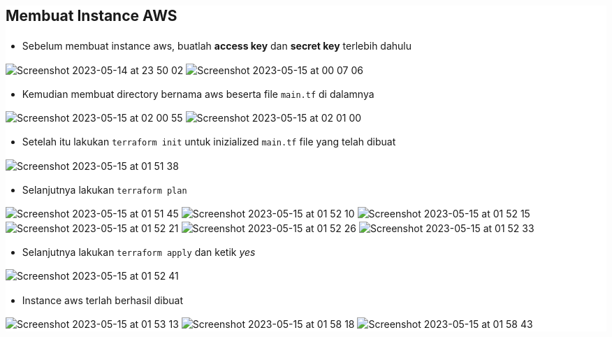## Membuat Instance AWS
- Sebelum membuat instance aws, buatlah **access key** dan **secret key** terlebih dahulu
<img width="1319" alt="Screenshot 2023-05-14 at 23 50 02" src="https://github.com/angellaviory/DevOps16-dw-AngellaAvioryRotinsulu/assets/102456153/412f18a8-3033-4585-9c35-4b958c8d8c75">
<img width="1315" alt="Screenshot 2023-05-15 at 00 07 06" src="https://github.com/angellaviory/DevOps16-dw-AngellaAvioryRotinsulu/assets/102456153/0c9c725f-3eb5-4b19-9e85-3b2de85f835a">


- Kemudian membuat directory bernama aws beserta file `main.tf` di dalamnya
<img width="778" alt="Screenshot 2023-05-15 at 02 00 55" src="https://github.com/angellaviory/DevOps16-dw-AngellaAvioryRotinsulu/assets/102456153/122b7467-8315-477c-b6ee-17a3fcb7c2bb">

<img width="770" alt="Screenshot 2023-05-15 at 02 01 00" src="https://github.com/angellaviory/DevOps16-dw-AngellaAvioryRotinsulu/assets/102456153/cd5a4e5d-ab59-4317-bdd9-76605fbc5201">

- Setelah itu lakukan `terraform init` untuk inizialized `main.tf` file yang telah dibuat
<img width="773" alt="Screenshot 2023-05-15 at 01 51 38" src="https://github.com/angellaviory/DevOps16-dw-AngellaAvioryRotinsulu/assets/102456153/08f26d8f-c457-4f65-8119-2d2afbcf3c24">

- Selanjutnya lakukan `terraform plan`
<img width="772" alt="Screenshot 2023-05-15 at 01 51 45" src="https://github.com/angellaviory/DevOps16-dw-AngellaAvioryRotinsulu/assets/102456153/fb349dfe-8169-4c8a-ae57-85a953fcec35">
<img width="772" alt="Screenshot 2023-05-15 at 01 52 10" src="https://github.com/angellaviory/DevOps16-dw-AngellaAvioryRotinsulu/assets/102456153/8f0667c7-2b5e-4b4b-8813-fb3bcc403cdc">
<img width="775" alt="Screenshot 2023-05-15 at 01 52 15" src="https://github.com/angellaviory/DevOps16-dw-AngellaAvioryRotinsulu/assets/102456153/386adcd0-719c-475d-a298-c91b26c3c2a0">
<img width="773" alt="Screenshot 2023-05-15 at 01 52 21" src="https://github.com/angellaviory/DevOps16-dw-AngellaAvioryRotinsulu/assets/102456153/0359c956-8788-41f9-883e-de72ded8e6fb">
<img width="773" alt="Screenshot 2023-05-15 at 01 52 26" src="https://github.com/angellaviory/DevOps16-dw-AngellaAvioryRotinsulu/assets/102456153/02f82b29-8ad7-44e3-bc14-06c48f61dc07">
<img width="774" alt="Screenshot 2023-05-15 at 01 52 33" src="https://github.com/angellaviory/DevOps16-dw-AngellaAvioryRotinsulu/assets/102456153/8243cde0-d82e-42d8-8c6c-7d9ddc36e734">

- Selanjutnya lakukan `terraform apply` dan ketik *yes*
<img width="767" alt="Screenshot 2023-05-15 at 01 52 41" src="https://github.com/angellaviory/DevOps16-dw-AngellaAvioryRotinsulu/assets/102456153/072037c8-6958-4edc-9850-916ab8cf23ce">

- Instance aws terlah berhasil dibuat
<img width="1322" alt="Screenshot 2023-05-15 at 01 53 13" src="https://github.com/angellaviory/DevOps16-dw-AngellaAvioryRotinsulu/assets/102456153/09a5b7a2-525b-4a52-a64b-dd2e482c6d28">
<img width="1318" alt="Screenshot 2023-05-15 at 01 58 18" src="https://github.com/angellaviory/DevOps16-dw-AngellaAvioryRotinsulu/assets/102456153/c95bfbf6-a2f3-492c-93c8-bf94d1936738">
<img width="1324" alt="Screenshot 2023-05-15 at 01 58 43" src="https://github.com/angellaviory/DevOps16-dw-AngellaAvioryRotinsulu/assets/102456153/95918844-98bc-4fa4-bf4b-70ec47fb2008">


